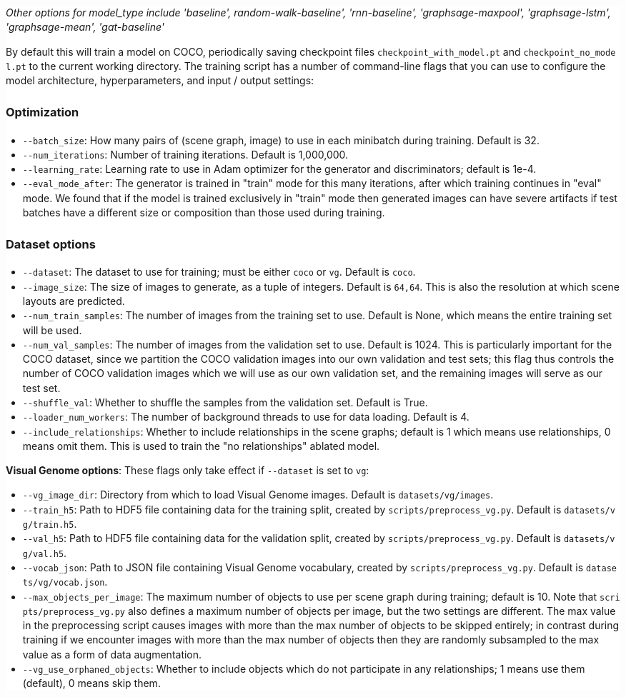 *Other options for model_type include 'baseline', random-walk-baseline', 'rnn-baseline', 'graphsage-maxpool', 'graphsage-lstm', 'graphsage-mean', 'gat-baseline'*

By default this will train a model on COCO, periodically saving checkpoint files `checkpoint_with_model.pt` and `checkpoint_no_model.pt` to the current working directory. The training script has a number of command-line flags that you can use to configure the model architecture, hyperparameters, and input / output settings:

### Optimization

- `--batch_size`: How many pairs of (scene graph, image) to use in each minibatch during training. Default is 32.
- `--num_iterations`: Number of training iterations. Default is 1,000,000.
- `--learning_rate`: Learning rate to use in Adam optimizer for the generator and discriminators; default is 1e-4.
- `--eval_mode_after`: The generator is trained in "train" mode for this many iterations, after which training continues in "eval" mode. We found that if the model is trained exclusively in "train" mode then generated images can have severe artifacts if test batches have a different size or composition than those used during training.

### Dataset options

- `--dataset`: The dataset to use for training; must be either `coco` or `vg`. Default is `coco`.
- `--image_size`: The size of images to generate, as a tuple of integers. Default is `64,64`. This is also the resolution at which scene layouts are predicted.
- `--num_train_samples`: The number of images from the training set to use. Default is None, which means the entire training set will be used.
- `--num_val_samples`: The number of images from the validation set to use. Default is 1024. This is particularly important for the COCO dataset, since we partition the COCO validation images into our own validation and test sets; this flag thus controls the number of COCO validation images which we will use as our own validation set, and the remaining images will serve as our test set.
- `--shuffle_val`: Whether to shuffle the samples from the validation set. Default is True.
- `--loader_num_workers`: The number of background threads to use for data loading. Default is 4.
- `--include_relationships`: Whether to include relationships in the scene graphs; default is 1 which means use relationships, 0 means omit them. This is used to train the "no relationships" ablated model.

**Visual Genome options**:
These flags only take effect if `--dataset` is set to `vg`:

- `--vg_image_dir`: Directory from which to load Visual Genome images. Default is `datasets/vg/images`.
- `--train_h5`: Path to HDF5 file containing data for the training split, created by `scripts/preprocess_vg.py`. Default is `datasets/vg/train.h5`.
- `--val_h5`: Path to HDF5 file containing data for the validation split, created by `scripts/preprocess_vg.py`. Default is `datasets/vg/val.h5`.
- `--vocab_json`: Path to JSON file containing Visual Genome vocabulary, created by `scripts/preprocess_vg.py`. Default is `datasets/vg/vocab.json`.
- `--max_objects_per_image`: The maximum number of objects to use per scene graph during training; default is 10. Note that `scripts/preprocess_vg.py` also defines a maximum number of objects per image, but the two settings are different. The max value in the preprocessing script causes images with more than the max number of objects to be skipped entirely; in contrast during training if we encounter images with more than the max number of objects then they are randomly subsampled to the max value as a form of data augmentation.
- `--vg_use_orphaned_objects`: Whether to include objects which do not participate in any relationships; 1 means use them (default), 0 means skip them.
